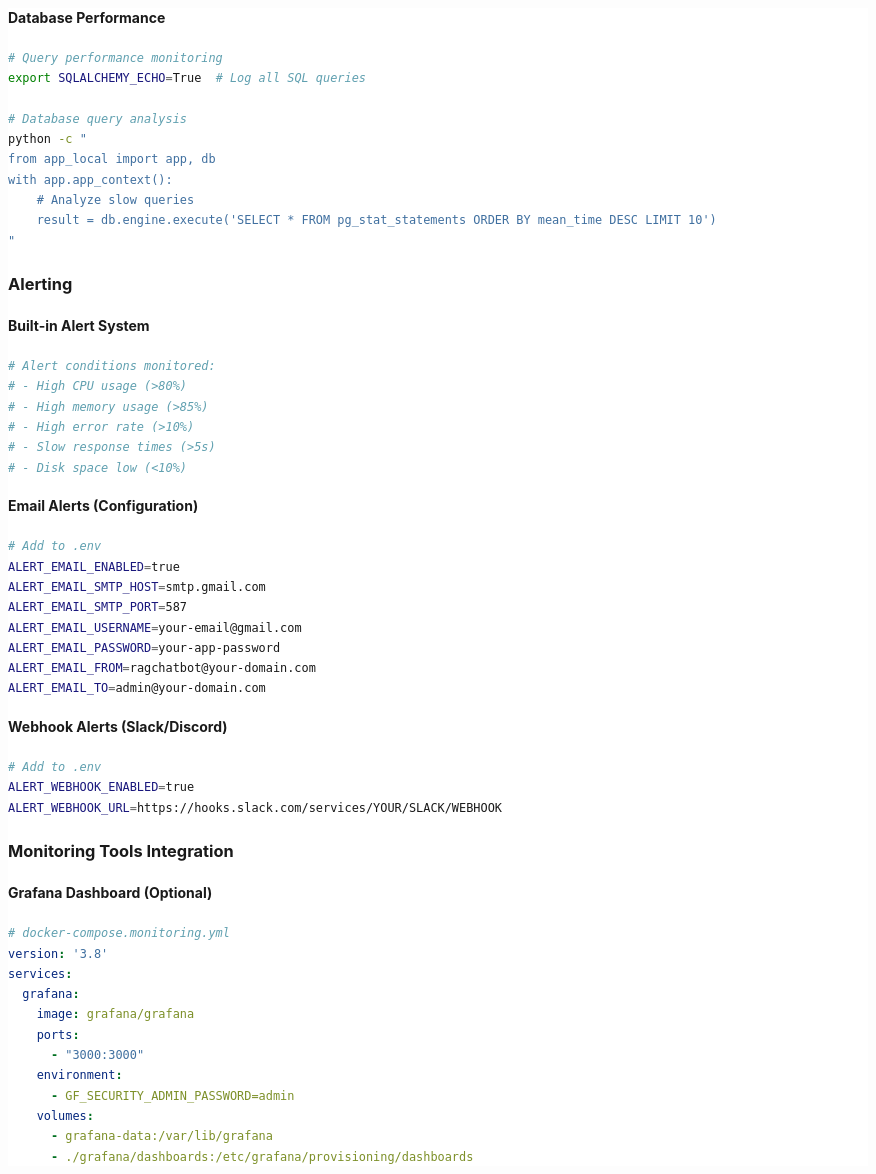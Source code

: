 #### **Database Performance**
```bash
# Query performance monitoring
export SQLALCHEMY_ECHO=True  # Log all SQL queries

# Database query analysis
python -c "
from app_local import app, db
with app.app_context():
    # Analyze slow queries
    result = db.engine.execute('SELECT * FROM pg_stat_statements ORDER BY mean_time DESC LIMIT 10')
"
```

### **Alerting**

#### **Built-in Alert System**
```python
# Alert conditions monitored:
# - High CPU usage (>80%)
# - High memory usage (>85%) 
# - High error rate (>10%)
# - Slow response times (>5s)
# - Disk space low (<10%)
```

#### **Email Alerts** (Configuration)
```bash
# Add to .env
ALERT_EMAIL_ENABLED=true
ALERT_EMAIL_SMTP_HOST=smtp.gmail.com
ALERT_EMAIL_SMTP_PORT=587
ALERT_EMAIL_USERNAME=your-email@gmail.com
ALERT_EMAIL_PASSWORD=your-app-password
ALERT_EMAIL_FROM=ragchatbot@your-domain.com
ALERT_EMAIL_TO=admin@your-domain.com
```

#### **Webhook Alerts** (Slack/Discord)
```bash
# Add to .env
ALERT_WEBHOOK_ENABLED=true
ALERT_WEBHOOK_URL=https://hooks.slack.com/services/YOUR/SLACK/WEBHOOK
```

### **Monitoring Tools Integration**

#### **Grafana Dashboard** (Optional)
```yaml
# docker-compose.monitoring.yml
version: '3.8'
services:
  grafana:
    image: grafana/grafana
    ports:
      - "3000:3000"
    environment:
      - GF_SECURITY_ADMIN_PASSWORD=admin
    volumes:
      - grafana-data:/var/lib/grafana
      - ./grafana/dashboards:/etc/grafana/provisioning/dashboards
```
